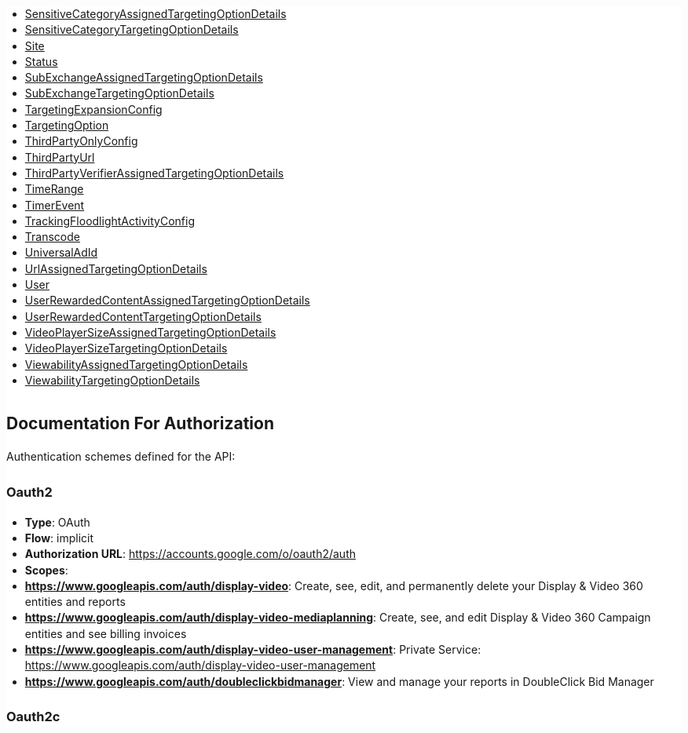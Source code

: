  - [SensitiveCategoryAssignedTargetingOptionDetails](docs/SensitiveCategoryAssignedTargetingOptionDetails.md)
 - [SensitiveCategoryTargetingOptionDetails](docs/SensitiveCategoryTargetingOptionDetails.md)
 - [Site](docs/Site.md)
 - [Status](docs/Status.md)
 - [SubExchangeAssignedTargetingOptionDetails](docs/SubExchangeAssignedTargetingOptionDetails.md)
 - [SubExchangeTargetingOptionDetails](docs/SubExchangeTargetingOptionDetails.md)
 - [TargetingExpansionConfig](docs/TargetingExpansionConfig.md)
 - [TargetingOption](docs/TargetingOption.md)
 - [ThirdPartyOnlyConfig](docs/ThirdPartyOnlyConfig.md)
 - [ThirdPartyUrl](docs/ThirdPartyUrl.md)
 - [ThirdPartyVerifierAssignedTargetingOptionDetails](docs/ThirdPartyVerifierAssignedTargetingOptionDetails.md)
 - [TimeRange](docs/TimeRange.md)
 - [TimerEvent](docs/TimerEvent.md)
 - [TrackingFloodlightActivityConfig](docs/TrackingFloodlightActivityConfig.md)
 - [Transcode](docs/Transcode.md)
 - [UniversalAdId](docs/UniversalAdId.md)
 - [UrlAssignedTargetingOptionDetails](docs/UrlAssignedTargetingOptionDetails.md)
 - [User](docs/User.md)
 - [UserRewardedContentAssignedTargetingOptionDetails](docs/UserRewardedContentAssignedTargetingOptionDetails.md)
 - [UserRewardedContentTargetingOptionDetails](docs/UserRewardedContentTargetingOptionDetails.md)
 - [VideoPlayerSizeAssignedTargetingOptionDetails](docs/VideoPlayerSizeAssignedTargetingOptionDetails.md)
 - [VideoPlayerSizeTargetingOptionDetails](docs/VideoPlayerSizeTargetingOptionDetails.md)
 - [ViewabilityAssignedTargetingOptionDetails](docs/ViewabilityAssignedTargetingOptionDetails.md)
 - [ViewabilityTargetingOptionDetails](docs/ViewabilityTargetingOptionDetails.md)


<a id="documentation-for-authorization"></a>
## Documentation For Authorization


Authentication schemes defined for the API:
<a id="Oauth2"></a>
### Oauth2

- **Type**: OAuth
- **Flow**: implicit
- **Authorization URL**: https://accounts.google.com/o/oauth2/auth
- **Scopes**: 
 - **https://www.googleapis.com/auth/display-video**: Create, see, edit, and permanently delete your Display & Video 360 entities and reports
 - **https://www.googleapis.com/auth/display-video-mediaplanning**: Create, see, and edit Display & Video 360 Campaign entities and see billing invoices
 - **https://www.googleapis.com/auth/display-video-user-management**: Private Service: https://www.googleapis.com/auth/display-video-user-management
 - **https://www.googleapis.com/auth/doubleclickbidmanager**: View and manage your reports in DoubleClick Bid Manager

<a id="Oauth2c"></a>
### Oauth2c
